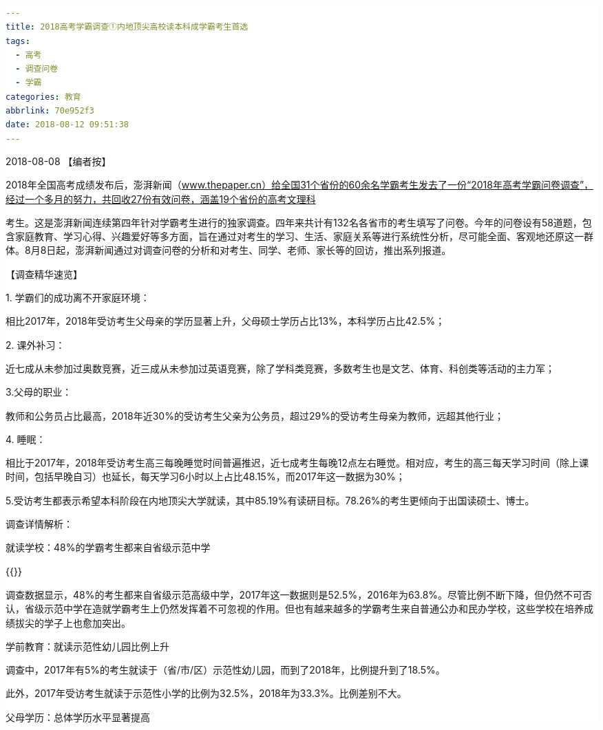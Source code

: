```yaml
---
title: 2018高考学霸调查①内地顶尖高校读本科成学霸考生首选
tags:
  - 高考
  - 调查问卷
  - 学霸
categories: 教育
abbrlink: 70e952f3
date: 2018-08-12 09:51:38
---
```


2018-08-08
【编者按】

2018年全国高考成绩发布后，澎湃新闻（www.thepaper.cn）给全国31个省份的60余名学霸考生发去了一份“2018年高考学霸问卷调查”，经过一个多月的努力，共回收27份有效问卷，涵盖19个省份的高考文理科

考生。这是澎湃新闻连续第四年针对学霸考生进行的独家调查。四年来共计有132名各省市的考生填写了问卷。今年的问卷设有58道题，包含家庭教育、学习心得、兴趣爱好等多方面，旨在通过对考生的学习、生活、家庭关系等进行系统性分析，尽可能全面、客观地还原这一群体。8月8日起，澎湃新闻通过对调查问卷的分析和对考生、同学、老师、家长等的回访，推出系列报道。

【调查精华速览】

1\. 学霸们的成功离不开家庭环境：

相比2017年，2018年受访考生父母亲的学历显著上升，父母硕士学历占比13%，本科学历占比42.5%；

2\. 课外补习：

近七成从未参加过奥数竞赛，近三成从未参加过英语竞赛，除了学科类竞赛，多数考生也是文艺、体育、科创类等活动的主力军；

3.父母的职业：

教师和公务员占比最高，2018年近30%的受访考生父亲为公务员，超过29%的受访考生母亲为教师，远超其他行业；

4\. 睡眠：

相比于2017年，2018年受访考生高三每晚睡觉时间普遍推迟，近七成考生每晚12点左右睡觉。相对应，考生的高三每天学习时间（除上课时间，包括早晚自习）也延长，每天学习6小时以上占比48.15%，而2017年这一数据为30%；

5.受访考生都表示希望本科阶段在内地顶尖大学就读，其中85.19%有读研目标。78.26%的考生更倾向于出国读硕士、博士。

调查详情解析：

就读学校：48%的学霸考生都来自省级示范中学

{{<img src="https://ss0.baidu.com/6ONWsjip0QIZ8tyhnq/it/u=2584181628,3271074987&fm=173&app=25&f=JPEG?w=600&h=546&s=F092E13A58CE64C85243B9DC0200C0B1" alt="">}}

调查数据显示，48%的考生都来自省级示范高级中学，2017年这一数据则是52.5%，2016年为63.8%。尽管比例不断下降，但仍然不可否认，省级示范中学在造就学霸考生上仍然发挥着不可忽视的作用。但也有越来越多的学霸考生来自普通公办和民办学校，这些学校在培养成绩拔尖的学子上也愈加突出。

学前教育：就读示范性幼儿园比例上升

调查中，2017年有5%的考生就读于（省/市/区）示范性幼儿园，而到了2018年，比例提升到了18.5%。

此外，2017年受访考生就读于示范性小学的比例为32.5%，2018年为33.3%。比例差别不大。

父母学历：总体学历水平显著提高
